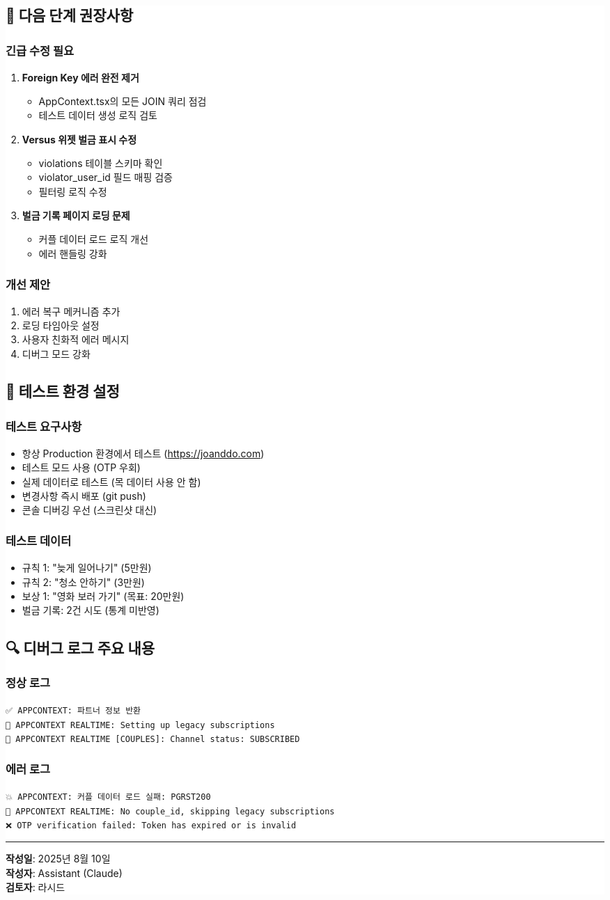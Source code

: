 ## 🎯 다음 단계 권장사항

### 긴급 수정 필요
1. **Foreign Key 에러 완전 제거**
   - AppContext.tsx의 모든 JOIN 쿼리 점검
   - 테스트 데이터 생성 로직 검토
   
2. **Versus 위젯 벌금 표시 수정**
   - violations 테이블 스키마 확인
   - violator_user_id 필드 매핑 검증
   - 필터링 로직 수정

3. **벌금 기록 페이지 로딩 문제**
   - 커플 데이터 로드 로직 개선
   - 에러 핸들링 강화

### 개선 제안
1. 에러 복구 메커니즘 추가
2. 로딩 타임아웃 설정
3. 사용자 친화적 에러 메시지
4. 디버그 모드 강화

## 📝 테스트 환경 설정

### 테스트 요구사항
- 항상 Production 환경에서 테스트 (https://joanddo.com)
- 테스트 모드 사용 (OTP 우회)
- 실제 데이터로 테스트 (목 데이터 사용 안 함)
- 변경사항 즉시 배포 (git push)
- 콘솔 디버깅 우선 (스크린샷 대신)

### 테스트 데이터
- 규칙 1: "늦게 일어나기" (5만원)
- 규칙 2: "청소 안하기" (3만원)  
- 보상 1: "영화 보러 가기" (목표: 20만원)
- 벌금 기록: 2건 시도 (통계 미반영)

## 🔍 디버그 로그 주요 내용

### 정상 로그
```
✅ APPCONTEXT: 파트너 정보 반환
🔗 APPCONTEXT REALTIME: Setting up legacy subscriptions
🔌 APPCONTEXT REALTIME [COUPLES]: Channel status: SUBSCRIBED
```

### 에러 로그
```
💥 APPCONTEXT: 커플 데이터 로드 실패: PGRST200
🚫 APPCONTEXT REALTIME: No couple_id, skipping legacy subscriptions
❌ OTP verification failed: Token has expired or is invalid
```

---

**작성일**: 2025년 8월 10일  
**작성자**: Assistant (Claude)  
**검토자**: 라시드